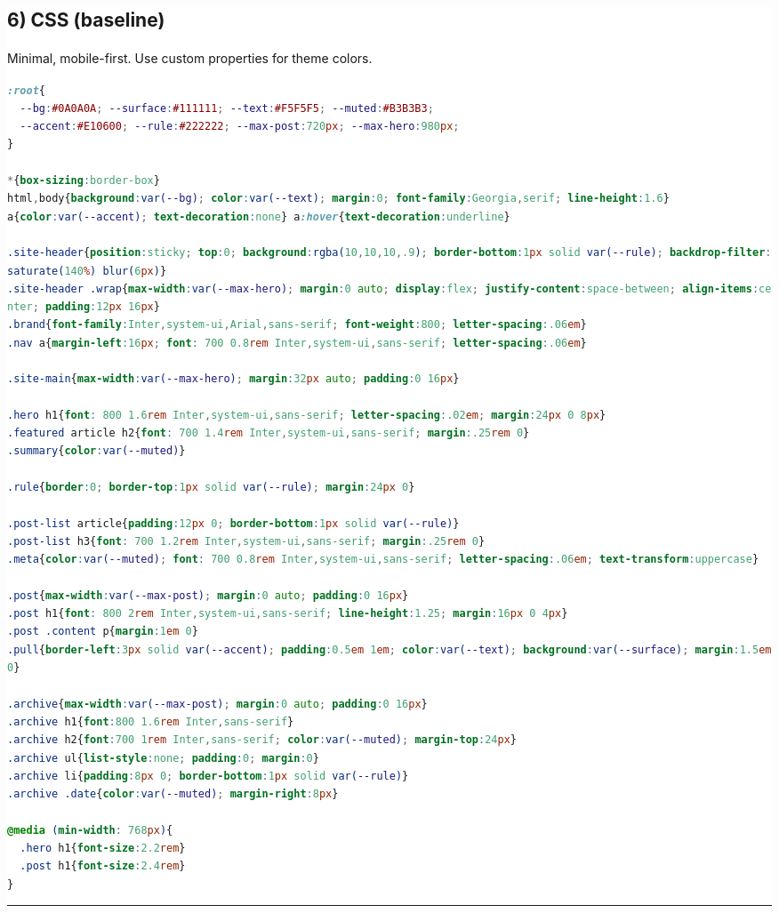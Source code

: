 
## 6) CSS (baseline)
Minimal, mobile-first. Use custom properties for theme colors.

```css
:root{
  --bg:#0A0A0A; --surface:#111111; --text:#F5F5F5; --muted:#B3B3B3;
  --accent:#E10600; --rule:#222222; --max-post:720px; --max-hero:980px;
}

*{box-sizing:border-box}
html,body{background:var(--bg); color:var(--text); margin:0; font-family:Georgia,serif; line-height:1.6}
a{color:var(--accent); text-decoration:none} a:hover{text-decoration:underline}

.site-header{position:sticky; top:0; background:rgba(10,10,10,.9); border-bottom:1px solid var(--rule); backdrop-filter:saturate(140%) blur(6px)}
.site-header .wrap{max-width:var(--max-hero); margin:0 auto; display:flex; justify-content:space-between; align-items:center; padding:12px 16px}
.brand{font-family:Inter,system-ui,Arial,sans-serif; font-weight:800; letter-spacing:.06em}
.nav a{margin-left:16px; font: 700 0.8rem Inter,system-ui,sans-serif; letter-spacing:.06em}

.site-main{max-width:var(--max-hero); margin:32px auto; padding:0 16px}

.hero h1{font: 800 1.6rem Inter,system-ui,sans-serif; letter-spacing:.02em; margin:24px 0 8px}
.featured article h2{font: 700 1.4rem Inter,system-ui,sans-serif; margin:.25rem 0}
.summary{color:var(--muted)}

.rule{border:0; border-top:1px solid var(--rule); margin:24px 0}

.post-list article{padding:12px 0; border-bottom:1px solid var(--rule)}
.post-list h3{font: 700 1.2rem Inter,system-ui,sans-serif; margin:.25rem 0}
.meta{color:var(--muted); font: 700 0.8rem Inter,system-ui,sans-serif; letter-spacing:.06em; text-transform:uppercase}

.post{max-width:var(--max-post); margin:0 auto; padding:0 16px}
.post h1{font: 800 2rem Inter,system-ui,sans-serif; line-height:1.25; margin:16px 0 4px}
.post .content p{margin:1em 0}
.pull{border-left:3px solid var(--accent); padding:0.5em 1em; color:var(--text); background:var(--surface); margin:1.5em 0}

.archive{max-width:var(--max-post); margin:0 auto; padding:0 16px}
.archive h1{font:800 1.6rem Inter,sans-serif}
.archive h2{font:700 1rem Inter,sans-serif; color:var(--muted); margin-top:24px}
.archive ul{list-style:none; padding:0; margin:0}
.archive li{padding:8px 0; border-bottom:1px solid var(--rule)}
.archive .date{color:var(--muted); margin-right:8px}

@media (min-width: 768px){
  .hero h1{font-size:2.2rem}
  .post h1{font-size:2.4rem}
}
```

---